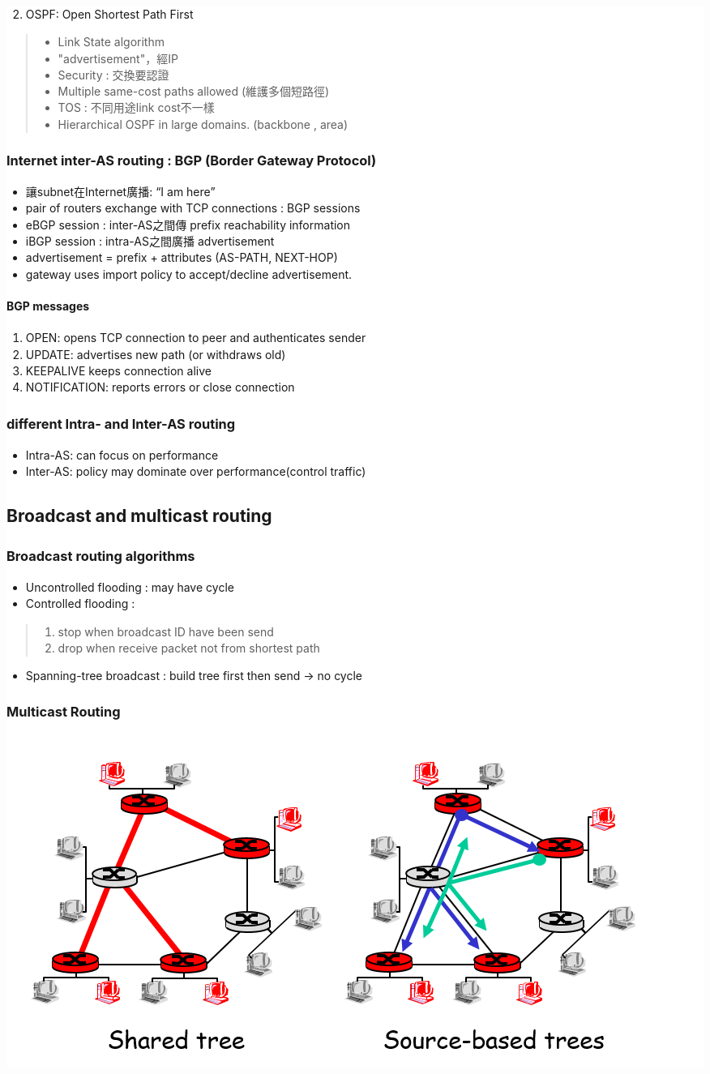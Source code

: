 2. OSPF: Open Shortest Path First
> * Link State algorithm 
> * "advertisement"，經IP
> * Security : 交換要認證
> * Multiple same-cost paths allowed (維護多個短路徑)
> * TOS : 不同用途link cost不一樣
> * Hierarchical OSPF in large domains. (backbone , area)

### Internet inter-AS routing : BGP (Border Gateway Protocol)
* 讓subnet在Internet廣播: “I am here”
* pair of routers exchange with TCP connections : BGP sessions
* eBGP session : inter-AS之間傳 prefix reachability information 
* iBGP session : intra-AS之間廣播 advertisement
* advertisement  = prefix + attributes (AS-PATH, NEXT-HOP)
* gateway uses import policy to accept/decline advertisement.

#### BGP messages
1. OPEN: opens TCP connection to peer and authenticates sender
2. UPDATE: advertises new path (or withdraws old)
3. KEEPALIVE keeps connection alive
4. NOTIFICATION: reports errors or close connection

### different Intra- and Inter-AS routing 
* Intra-AS: can focus on performance
* Inter-AS: policy may dominate over performance(control traffic)

## Broadcast and multicast routing 

### Broadcast routing algorithms
* Uncontrolled flooding : may have cycle
* Controlled flooding : 
> 1. stop when broadcast ID have been send
> 2. drop when receive packet not from shortest path
* Spanning-tree broadcast : build tree first then send -> no cycle

### Multicast Routing

<img src="./assets/4-128.PNG" /><br>
